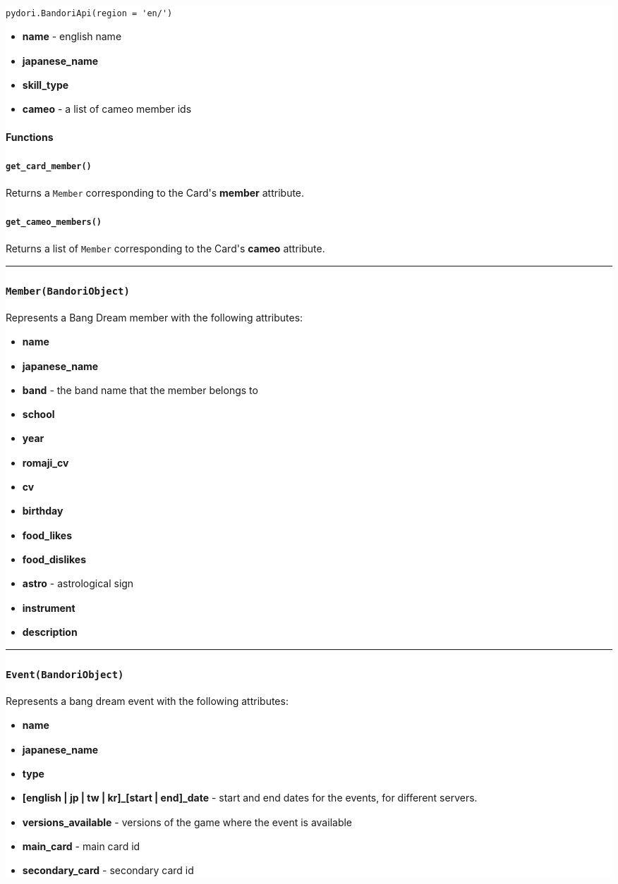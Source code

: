  ```pydori.BandoriApi(region = 'en/')```

- **name** - english name

- **japanese_name**

- **skill_type**

- **cameo** - a list of cameo member ids

#### Functions
#### ```get_card_member()```
Returns a ```Member``` corresponding to the Card's **member** attribute.
#### ```get_cameo_members()```
Returns a list of ```Member``` corresponding to the Card's **cameo** attribute.
___
### ```Member(BandoriObject)```
Represents a Bang Dream member with the following attributes:

- **name**

- **japanese_name**

- **band** - the band name that the member belongs to

- **school**

- **year**

- **romaji_cv**

- **cv**

- **birthday**

- **food_likes**

- **food_dislikes**

- **astro** - astrological sign

- **instrument**

- **description**

___
### ```Event(BandoriObject)```
Represents a bang dream event with the following attributes:

- **name**

- **japanese_name**

- **type**

- **[english | jp | tw | kr]_[start | end]_date** - start and end dates for the events, for different servers.

- **versions_available** - versions of the game where the event is available

- **main_card** - main card id

- **secondary_card** - secondary card id

 ```